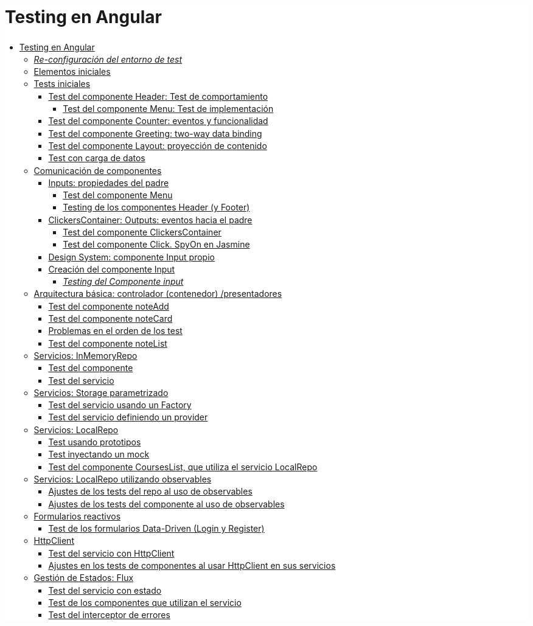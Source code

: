 # Testing en Angular

- [Testing en Angular](#testing-en-angular)
  - [_Re-configuración del entorno de test_](#re-configuración-del-entorno-de-test)
  - [Elementos iniciales](#elementos-iniciales)
  - [Tests iniciales](#tests-iniciales)
    - [Test del componente Header: Test de comportamiento](#test-del-componente-header-test-de-comportamiento)
      - [Test del componente Menu: Test de implementación](#test-del-componente-menu-test-de-implementación)
    - [Test del componente Counter: eventos y funcionalidad](#test-del-componente-counter-eventos-y-funcionalidad)
    - [Test del componente Greeting: two-way data binding](#test-del-componente-greeting-two-way-data-binding)
    - [Test del componente Layout: proyección de contenido](#test-del-componente-layout-proyección-de-contenido)
    - [Test con carga de datos](#test-con-carga-de-datos)
  - [Comunicación de componentes](#comunicación-de-componentes)
    - [Inputs: propiedades del padre](#inputs-propiedades-del-padre)
      - [Test del componente Menu](#test-del-componente-menu)
      - [Testing de los componentes Header (y Footer)](#testing-de-los-componentes-header-y-footer)
    - [ClickersContainer: Outputs: eventos hacia el padre](#clickerscontainer-outputs-eventos-hacia-el-padre)
      - [Test del componente ClickersContainer](#test-del-componente-clickerscontainer)
      - [Test del componente Click. SpyOn en Jasmine](#test-del-componente-click-spyon-en-jasmine)
    - [Design System: componente Input propio](#design-system-componente-input-propio)
    - [Creación del componente Input](#creación-del-componente-input)
      - [_Testing del Componente input_](#testing-del-componente-input)
  - [Arquitectura básica: controlador (contenedor) /presentadores](#arquitectura-básica-controlador-contenedor-presentadores)
    - [Test del componente noteAdd](#test-del-componente-noteadd)
    - [Test del componente noteCard](#test-del-componente-notecard)
    - [Problemas en el orden de los test](#problemas-en-el-orden-de-los-test)
    - [Test del componente noteList](#test-del-componente-notelist)
  - [Servicios: InMemoryRepo](#servicios-inmemoryrepo)
    - [Test del componente](#test-del-componente)
    - [Test del servicio](#test-del-servicio)
  - [Servicios: Storage parametrizado](#servicios-storage-parametrizado)
    - [Test del servicio usando un Factory](#test-del-servicio-usando-un-factory)
    - [Test del servicio definiendo un provider](#test-del-servicio-definiendo-un-provider)
  - [Servicios: LocalRepo](#servicios-localrepo)
    - [Test usando prototipos](#test-usando-prototipos)
    - [Test inyectando un mock](#test-inyectando-un-mock)
    - [Test del componente CoursesList, que utiliza el servicio LocalRepo](#test-del-componente-courseslist-que-utiliza-el-servicio-localrepo)
  - [Servicios: LocalRepo utilizando observables](#servicios-localrepo-utilizando-observables)
    - [Ajustes de los tests del repo al uso de observables](#ajustes-de-los-tests-del-repo-al-uso-de-observables)
    - [Ajustes de los tests del componente al uso de observables](#ajustes-de-los-tests-del-componente-al-uso-de-observables)
  - [Formularios reactivos](#formularios-reactivos)
    - [Test de los formularios Data-Driven (Login y Register)](#test-de-los-formularios-data-driven-login-y-register)
  - [HttpClient](#httpclient)
    - [Test del servicio con HttpClient](#test-del-servicio-con-httpclient)
    - [Ajustes en los tests de componentes al usar HttpClient en sus servicios](#ajustes-en-los-tests-de-componentes-al-usar-httpclient-en-sus-servicios)
  - [Gestión de Estados: Flux](#gestión-de-estados-flux)
    - [Test del servicio con estado](#test-del-servicio-con-estado)
    - [Test de los componentes que utilizan el servicio](#test-de-los-componentes-que-utilizan-el-servicio)
    - [Test del interceptor de errores](#test-del-interceptor-de-errores)